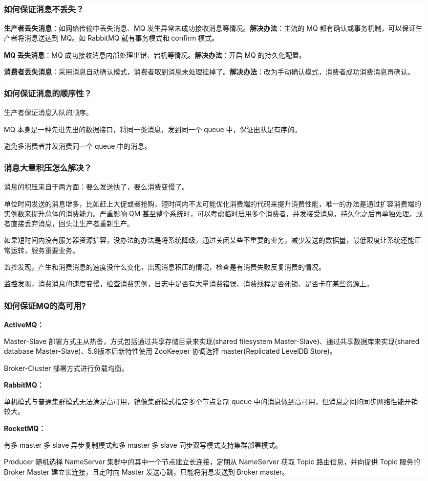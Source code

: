 



### 如何保证消息不丢失？

**生产者丢失消息**：如网络传输中丢失消息、MQ 发生异常未成功接收消息等情况。**解决办法**：主流的 MQ 都有确认或事务机制，可以保证生产者将消息送达到 MQ。如 RabbitMQ 就有事务模式和 confirm 模式。



**MQ 丢失消息**：MQ 成功接收消息内部处理出错、宕机等情况。**解决办法**：开启 MQ 的持久化配置。



**消费者丢失消息**：采用消息自动确认模式，消费者取到消息未处理挂掉了。**解决办法**：改为手动确认模式，消费者成功消费消息再确认。



### 如何保证消息的顺序性？

生产者保证消息入队的顺序。

MQ 本身是一种先进先出的数据接口，将同一类消息，发到同一个 queue 中，保证出队是有序的。

避免多消费者并发消费同一个 queue 中的消息。



### 消息大量积压怎么解决？

消息的积压来自于两方面：要么发送快了，要么消费变慢了。

单位时间发送的消息增多，比如赶上大促或者抢购，短时间内不太可能优化消费端的代码来提升消费性能，唯一的办法是通过扩容消费端的实例数来提升总体的消费能力。严重影响 QM 甚至整个系统时，可以考虑临时启用多个消费者，并发接受消息，持久化之后再单独处理，或者直接丢弃消息，回头让生产者重新生产。

如果短时间内没有服务器资源扩容，没办法的办法是将系统降级，通过关闭某些不重要的业务，减少发送的数据量，最低限度让系统还能正常运转，服务重要业务。

监控发现，产生和消费消息的速度没什么变化，出现消息积压的情况，检查是有消费失败反复消费的情况。

监控发现，消费消息的速度变慢，检查消费实例，日志中是否有大量消费错误、消费线程是否死锁、是否卡在某些资源上。


### 如何保证MQ的高可用?

**ActiveMQ：**

Master-Slave 部署方式主从热备，方式包括通过共享存储目录来实现(shared filesystem Master-Slave)、通过共享数据库来实现(shared database Master-Slave)、5.9版本后新特性使用 ZooKeeper 协调选择 master(Replicated LevelDB Store)。

Broker-Cluster 部署方式进行负载均衡。



**RabbitMQ：**

单机模式与普通集群模式无法满足高可用，镜像集群模式指定多个节点复制 queue 中的消息做到高可用，但消息之间的同步网络性能开销较大。



**RocketMQ：**

有多 master 多 slave 异步复制模式和多 master 多 slave 同步双写模式支持集群部署模式。

Producer 随机选择 NameServer 集群中的其中一个节点建立长连接，定期从 NameServer 获取 Topic 路由信息，并向提供 Topic 服务的 Broker Master 建立长连接，且定时向 Master 发送心跳，只能将消息发送到 Broker master。
